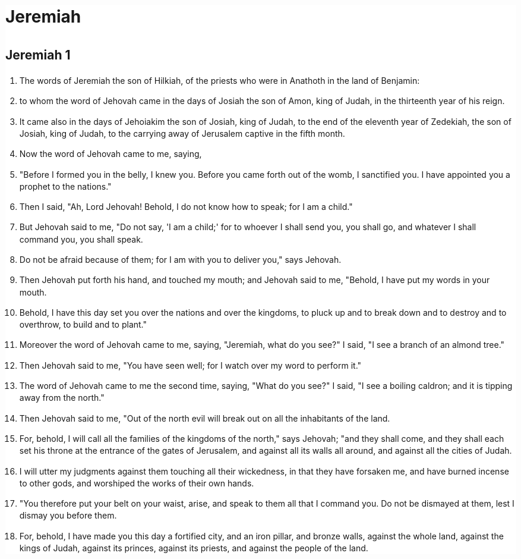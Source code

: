 # Jeremiah

## Jeremiah 1

1. The words of Jeremiah the son of Hilkiah, of the priests who were in Anathoth in the land of Benjamin:

2. to whom the word of Jehovah came in the days of Josiah the son of Amon, king of Judah, in the thirteenth year of his reign.

3. It came also in the days of Jehoiakim the son of Josiah, king of Judah, to the end of the eleventh year of Zedekiah, the son of Josiah, king of Judah, to the carrying away of Jerusalem captive in the fifth month.

4. Now the word of Jehovah came to me, saying,

5. "Before I formed you in the belly, I knew you. Before you came forth out of the womb, I sanctified you. I have appointed you a prophet to the nations."

6. Then I said, "Ah, Lord Jehovah! Behold, I do not know how to speak; for I am a child." 

7. But Jehovah said to me, "Do not say, 'I am a child;' for to whoever I shall send you, you shall go, and whatever I shall command you, you shall speak.

8. Do not be afraid because of them; for I am with you to deliver you," says Jehovah.

9. Then Jehovah put forth his hand, and touched my mouth; and Jehovah said to me, "Behold, I have put my words in your mouth.

10. Behold, I have this day set you over the nations and over the kingdoms, to pluck up and to break down and to destroy and to overthrow, to build and to plant."

11. Moreover the word of Jehovah came to me, saying, "Jeremiah, what do you see?" I said, "I see a branch of an almond tree." 

12. Then Jehovah said to me, "You have seen well; for I watch over my word to perform it." 

13. The word of Jehovah came to me the second time, saying, "What do you see?" I said, "I see a boiling caldron; and it is tipping away from the north." 

14. Then Jehovah said to me, "Out of the north evil will break out on all the inhabitants of the land.

15. For, behold, I will call all the families of the kingdoms of the north," says Jehovah; "and they shall come, and they shall each set his throne at the entrance of the gates of Jerusalem, and against all its walls all around, and against all the cities of Judah.

16. I will utter my judgments against them touching all their wickedness, in that they have forsaken me, and have burned incense to other gods, and worshiped the works of their own hands. 

17. "You therefore put your belt on your waist, arise, and speak to them all that I command you. Do not be dismayed at them, lest I dismay you before them.

18. For, behold, I have made you this day a fortified city, and an iron pillar, and bronze walls, against the whole land, against the kings of Judah, against its princes, against its priests, and against the people of the land.
